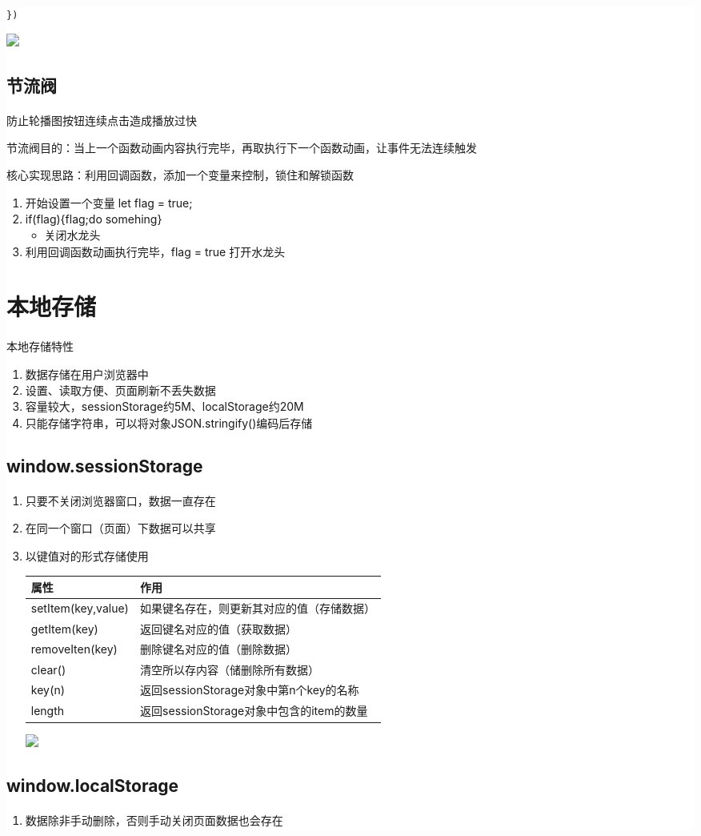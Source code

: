 ```javascript
})
```

![](http://127.0.0.1:8888/uploads/202303031547885.gif)

## 节流阀

防止轮播图按钮连续点击造成播放过快

节流阀目的：当上一个函数动画内容执行完毕，再取执行下一个函数动画，让事件无法连续触发

核心实现思路：利用回调函数，添加一个变量来控制，锁住和解锁函数
1. 开始设置一个变量 let flag = true;
2. if(flag){flag;do somehing}
   - 关闭水龙头
3. 利用回调函数动画执行完毕，flag = true 打开水龙头

# 本地存储

本地存储特性
1. 数据存储在用户浏览器中
2. 设置、读取方便、页面刷新不丢失数据
3. 容量较大，sessionStorage约5M、localStorage约20M
4. 只能存储字符串，可以将对象JSON.stringify()编码后存储

## window.sessionStorage

1. 只要不关闭浏览器窗口，数据一直存在

2. 在同一个窗口（页面）下数据可以共享

3. 以键值对的形式存储使用

   | 属性               | 作用                                       |
   | ------------------ | ------------------------------------------ |
   | setItem(key,value) | 如果键名存在，则更新其对应的值（存储数据） |
   | getItem(key)       | 返回键名对应的值（获取数据）               |
   | removeIten(key)    | 删除键名对应的值（删除数据）               |
   | clear()            | 清空所以存内容（储删除所有数据）           |
   | key(n)             | 返回sessionStorage对象中第n个key的名称     |
   | length             | 返回sessionStorage对象中包含的item的数量   |

   ![](http://127.0.0.1:8888/uploads/202303052130840.gif)

## window.localStorage

1. 数据除非手动删除，否则手动关闭页面数据也会存在
